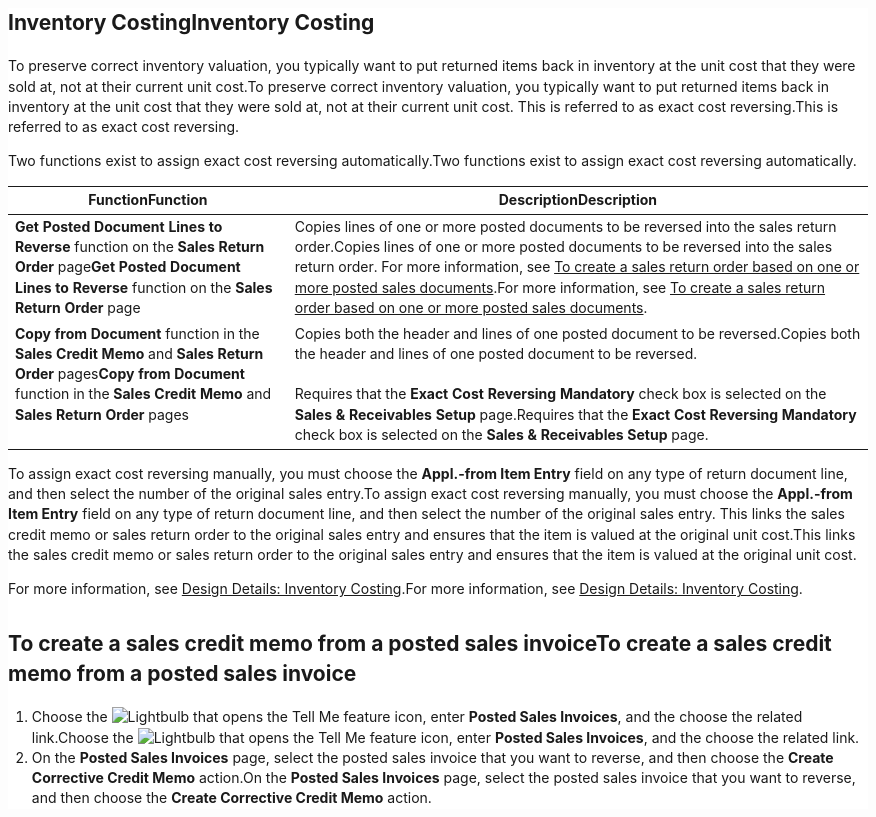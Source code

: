 ## <a name="inventory-costing"></a><span data-ttu-id="b2ee8-121">Inventory Costing</span><span class="sxs-lookup"><span data-stu-id="b2ee8-121">Inventory Costing</span></span>
<span data-ttu-id="b2ee8-122">To preserve correct inventory valuation, you typically want to put returned items back in inventory at the unit cost that they were sold at, not at their current unit cost.</span><span class="sxs-lookup"><span data-stu-id="b2ee8-122">To preserve correct inventory valuation, you typically want to put returned items back in inventory at the unit cost that they were sold at, not at their current unit cost.</span></span> <span data-ttu-id="b2ee8-123">This is referred to as exact cost reversing.</span><span class="sxs-lookup"><span data-stu-id="b2ee8-123">This is referred to as exact cost reversing.</span></span>

<span data-ttu-id="b2ee8-124">Two functions exist to assign exact cost reversing automatically.</span><span class="sxs-lookup"><span data-stu-id="b2ee8-124">Two functions exist to assign exact cost reversing automatically.</span></span>   

|<span data-ttu-id="b2ee8-125">Function</span><span class="sxs-lookup"><span data-stu-id="b2ee8-125">Function</span></span>|<span data-ttu-id="b2ee8-126">Description</span><span class="sxs-lookup"><span data-stu-id="b2ee8-126">Description</span></span>|  
|------------------|---------------------------------------|  
|<span data-ttu-id="b2ee8-127">**Get Posted Document Lines to Reverse** function on the **Sales Return Order** page</span><span class="sxs-lookup"><span data-stu-id="b2ee8-127">**Get Posted Document Lines to Reverse** function on the **Sales Return Order** page</span></span>|<span data-ttu-id="b2ee8-128">Copies lines of one or more posted documents to be reversed into the sales return order.</span><span class="sxs-lookup"><span data-stu-id="b2ee8-128">Copies lines of one or more posted documents to be reversed into the sales return order.</span></span> <span data-ttu-id="b2ee8-129">For more information, see [To create a sales return order based on one or more posted sales documents](sales-how-process-sales-returns-cancellations.md#to-create-a-sales-return-order-based-on-one-or-more-posted-sales-documents).</span><span class="sxs-lookup"><span data-stu-id="b2ee8-129">For more information, see [To create a sales return order based on one or more posted sales documents](sales-how-process-sales-returns-cancellations.md#to-create-a-sales-return-order-based-on-one-or-more-posted-sales-documents).</span></span>|  
|<span data-ttu-id="b2ee8-130">**Copy from Document** function in the **Sales Credit Memo** and **Sales Return Order** pages</span><span class="sxs-lookup"><span data-stu-id="b2ee8-130">**Copy from Document** function in the **Sales Credit Memo** and **Sales Return Order** pages</span></span>|<span data-ttu-id="b2ee8-131">Copies both the header and lines of one posted document to be reversed.</span><span class="sxs-lookup"><span data-stu-id="b2ee8-131">Copies both the header and lines of one posted document to be reversed.</span></span><br /><br /> <span data-ttu-id="b2ee8-132">Requires that the **Exact Cost Reversing Mandatory** check box is selected on the **Sales & Receivables Setup** page.</span><span class="sxs-lookup"><span data-stu-id="b2ee8-132">Requires that the **Exact Cost Reversing Mandatory** check box is selected on the **Sales & Receivables Setup** page.</span></span>|

<span data-ttu-id="b2ee8-133">To assign exact cost reversing manually, you must choose the **Appl.-from Item Entry** field on any type of return document line, and then select the number of the original sales entry.</span><span class="sxs-lookup"><span data-stu-id="b2ee8-133">To assign exact cost reversing manually, you must choose the **Appl.-from Item Entry** field on any type of return document line, and then select the number of the original sales entry.</span></span> <span data-ttu-id="b2ee8-134">This links the sales credit memo or sales return order to the original sales entry and ensures that the item is valued at the original unit cost.</span><span class="sxs-lookup"><span data-stu-id="b2ee8-134">This links the sales credit memo or sales return order to the original sales entry and ensures that the item is valued at the original unit cost.</span></span>

<span data-ttu-id="b2ee8-135">For more information, see [Design Details: Inventory Costing](design-details-inventory-costing.md).</span><span class="sxs-lookup"><span data-stu-id="b2ee8-135">For more information, see [Design Details: Inventory Costing](design-details-inventory-costing.md).</span></span>

## <a name="to-create-a-sales-credit-memo-from-a-posted-sales-invoice"></a><span data-ttu-id="b2ee8-136">To create a sales credit memo from a posted sales invoice</span><span class="sxs-lookup"><span data-stu-id="b2ee8-136">To create a sales credit memo from a posted sales invoice</span></span>
1. <span data-ttu-id="b2ee8-137">Choose the ![Lightbulb that opens the Tell Me feature](media/ui-search/search_small.png "Tell me what you want to do") icon, enter **Posted Sales Invoices**, and the choose the related link.</span><span class="sxs-lookup"><span data-stu-id="b2ee8-137">Choose the ![Lightbulb that opens the Tell Me feature](media/ui-search/search_small.png "Tell me what you want to do") icon, enter **Posted Sales Invoices**, and the choose the related link.</span></span>  
2. <span data-ttu-id="b2ee8-138">On the **Posted Sales Invoices** page, select the posted sales invoice that you want to reverse, and then choose the **Create Corrective Credit Memo** action.</span><span class="sxs-lookup"><span data-stu-id="b2ee8-138">On the **Posted Sales Invoices** page, select the posted sales invoice that you want to reverse, and then choose the **Create Corrective Credit Memo** action.</span></span>
